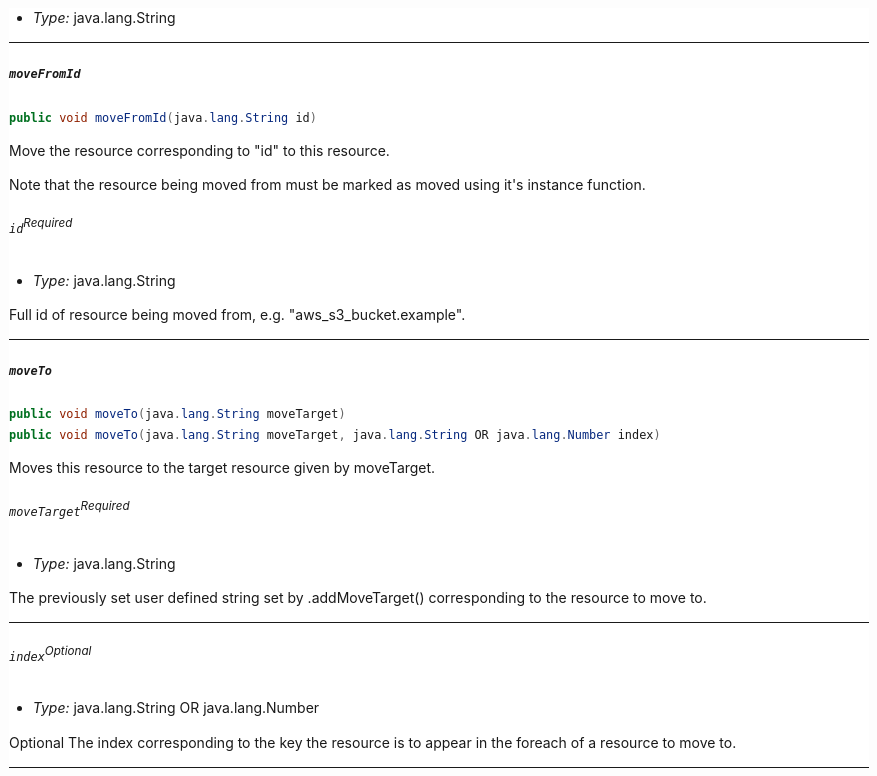 - *Type:* java.lang.String

---

##### `moveFromId` <a name="moveFromId" id="rhizo-co-terraform-provider-oci.databaseAutonomousDatabaseBackup.DatabaseAutonomousDatabaseBackup.moveFromId"></a>

```java
public void moveFromId(java.lang.String id)
```

Move the resource corresponding to "id" to this resource.

Note that the resource being moved from must be marked as moved using it's instance function.

###### `id`<sup>Required</sup> <a name="id" id="rhizo-co-terraform-provider-oci.databaseAutonomousDatabaseBackup.DatabaseAutonomousDatabaseBackup.moveFromId.parameter.id"></a>

- *Type:* java.lang.String

Full id of resource being moved from, e.g. "aws_s3_bucket.example".

---

##### `moveTo` <a name="moveTo" id="rhizo-co-terraform-provider-oci.databaseAutonomousDatabaseBackup.DatabaseAutonomousDatabaseBackup.moveTo"></a>

```java
public void moveTo(java.lang.String moveTarget)
public void moveTo(java.lang.String moveTarget, java.lang.String OR java.lang.Number index)
```

Moves this resource to the target resource given by moveTarget.

###### `moveTarget`<sup>Required</sup> <a name="moveTarget" id="rhizo-co-terraform-provider-oci.databaseAutonomousDatabaseBackup.DatabaseAutonomousDatabaseBackup.moveTo.parameter.moveTarget"></a>

- *Type:* java.lang.String

The previously set user defined string set by .addMoveTarget() corresponding to the resource to move to.

---

###### `index`<sup>Optional</sup> <a name="index" id="rhizo-co-terraform-provider-oci.databaseAutonomousDatabaseBackup.DatabaseAutonomousDatabaseBackup.moveTo.parameter.index"></a>

- *Type:* java.lang.String OR java.lang.Number

Optional The index corresponding to the key the resource is to appear in the foreach of a resource to move to.

---